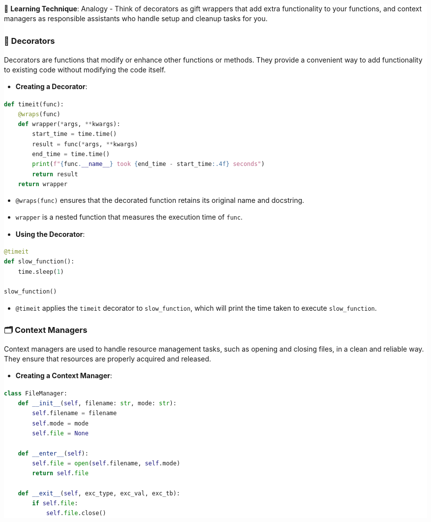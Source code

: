 🧠 **Learning Technique**: Analogy - Think of decorators as gift wrappers that add extra functionality to your functions, and context managers as responsible assistants who handle setup and cleanup tasks for you.

### 🎁 Decorators

Decorators are functions that modify or enhance other functions or methods. They provide a convenient way to add functionality to existing code without modifying the code itself.

- **Creating a Decorator**:

```python
def timeit(func):
    @wraps(func)
    def wrapper(*args, **kwargs):
        start_time = time.time()
        result = func(*args, **kwargs)
        end_time = time.time()
        print(f"{func.__name__} took {end_time - start_time:.4f} seconds")
        return result
    return wrapper
```

- `@wraps(func)` ensures that the decorated function retains its original name and docstring.
- `wrapper` is a nested function that measures the execution time of `func`.

- **Using the Decorator**:

```python
@timeit
def slow_function():
    time.sleep(1)

slow_function()
```

- `@timeit` applies the `timeit` decorator to `slow_function`, which will print the time taken to execute `slow_function`.

### 🗂️ Context Managers

Context managers are used to handle resource management tasks, such as opening and closing files, in a clean and reliable way. They ensure that resources are properly acquired and released.

- **Creating a Context Manager**:

```python
class FileManager:
    def __init__(self, filename: str, mode: str):
        self.filename = filename
        self.mode = mode
        self.file = None

    def __enter__(self):
        self.file = open(self.filename, self.mode)
        return self.file

    def __exit__(self, exc_type, exc_val, exc_tb):
        if self.file:
            self.file.close()
```
